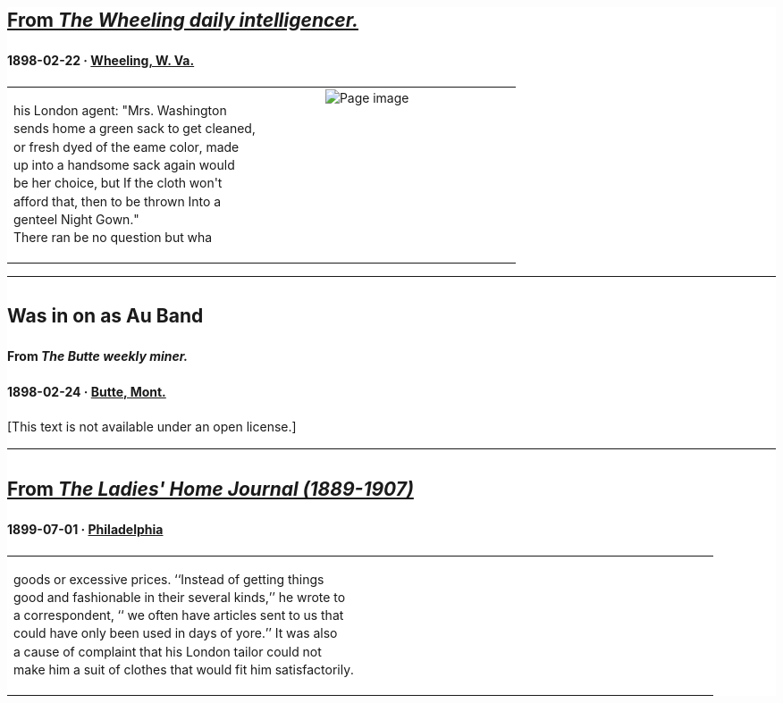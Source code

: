 
## [From _The Wheeling daily intelligencer._](https://www.loc.gov/resource/sn84026844/1898-02-22/ed-1/?sp=6)

#### 1898-02-22 &middot; [Wheeling, W. Va.](http://dbpedia.org/resource/Wheeling%2C_West_Virginia)

<table style="width: 100%;"><tr><td style="width: 50%">

  
his London agent: &quot;Mrs. Washington  
sends home a green sack to get cleaned,  
or fresh dyed of the eame color, made  
up into a handsome sack again would  
be her choice, but If the cloth won&#x27;t  
afford that, then to be thrown Into a  
genteel Night Gown.&quot;  
There ran be no question but wha
</td><td style="width: 50%; max-height: 75%; margin: auto; display: block;">
<img alt="Page image" src="https://tile.loc.gov/image-services/iiif/service:ndnp:wvu:batch_wvu_eritrea_ver01:data:sn84026844:00202193699:1898022201:0371/pct:30.138229544819882,86.13498030791264,14.025411896118403,3.692266380236305/!600,600/0/default.jpg"/>
</td>
</tr></table>

---

## Was in on as Au Band

#### From _The Butte weekly miner._

#### 1898-02-24 &middot; [Butte, Mont.](http://dbpedia.org/resource/Butte%2C_Montana)

[This text is not available under an open license.]

---

## [From _The Ladies' Home Journal (1889-1907)_](https://archive.org/details/sim_ladies-home-journal_1899-07_16_8/page/n3/mode/1up?view=theater)

#### 1899-07-01 &middot; [Philadelphia](http://dbpedia.org/resource/Philadelphia)

<table style="width: 100%;"><tr><td style="width: 50%">

  
goods or excessive prices. ‘‘Instead of getting things  
good and fashionable in their several kinds,’’ he wrote to  
a correspondent, ‘‘ we often have articles sent to us that  
could have only been used in days of yore.’’ It was also  
a cause of complaint that his London tailor could not  
make him a suit of clothes that would fit him satisfactorily.  
  